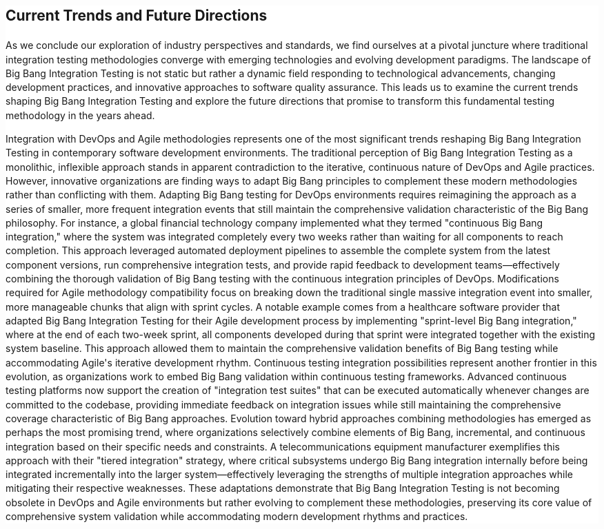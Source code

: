 ## Current Trends and Future Directions

As we conclude our exploration of industry perspectives and standards, we find ourselves at a pivotal juncture where traditional integration testing methodologies converge with emerging technologies and evolving development paradigms. The landscape of Big Bang Integration Testing is not static but rather a dynamic field responding to technological advancements, changing development practices, and innovative approaches to software quality assurance. This leads us to examine the current trends shaping Big Bang Integration Testing and explore the future directions that promise to transform this fundamental testing methodology in the years ahead.

Integration with DevOps and Agile methodologies represents one of the most significant trends reshaping Big Bang Integration Testing in contemporary software development environments. The traditional perception of Big Bang Integration Testing as a monolithic, inflexible approach stands in apparent contradiction to the iterative, continuous nature of DevOps and Agile practices. However, innovative organizations are finding ways to adapt Big Bang principles to complement these modern methodologies rather than conflicting with them. Adapting Big Bang testing for DevOps environments requires reimagining the approach as a series of smaller, more frequent integration events that still maintain the comprehensive validation characteristic of the Big Bang philosophy. For instance, a global financial technology company implemented what they termed "continuous Big Bang integration," where the system was integrated completely every two weeks rather than waiting for all components to reach completion. This approach leveraged automated deployment pipelines to assemble the complete system from the latest component versions, run comprehensive integration tests, and provide rapid feedback to development teams—effectively combining the thorough validation of Big Bang testing with the continuous integration principles of DevOps. Modifications required for Agile methodology compatibility focus on breaking down the traditional single massive integration event into smaller, more manageable chunks that align with sprint cycles. A notable example comes from a healthcare software provider that adapted Big Bang Integration Testing for their Agile development process by implementing "sprint-level Big Bang integration," where at the end of each two-week sprint, all components developed during that sprint were integrated together with the existing system baseline. This approach allowed them to maintain the comprehensive validation benefits of Big Bang testing while accommodating Agile's iterative development rhythm. Continuous testing integration possibilities represent another frontier in this evolution, as organizations work to embed Big Bang validation within continuous testing frameworks. Advanced continuous testing platforms now support the creation of "integration test suites" that can be executed automatically whenever changes are committed to the codebase, providing immediate feedback on integration issues while still maintaining the comprehensive coverage characteristic of Big Bang approaches. Evolution toward hybrid approaches combining methodologies has emerged as perhaps the most promising trend, where organizations selectively combine elements of Big Bang, incremental, and continuous integration based on their specific needs and constraints. A telecommunications equipment manufacturer exemplifies this approach with their "tiered integration" strategy, where critical subsystems undergo Big Bang integration internally before being integrated incrementally into the larger system—effectively leveraging the strengths of multiple integration approaches while mitigating their respective weaknesses. These adaptations demonstrate that Big Bang Integration Testing is not becoming obsolete in DevOps and Agile environments but rather evolving to complement these methodologies, preserving its core value of comprehensive system validation while accommodating modern development rhythms and practices.
